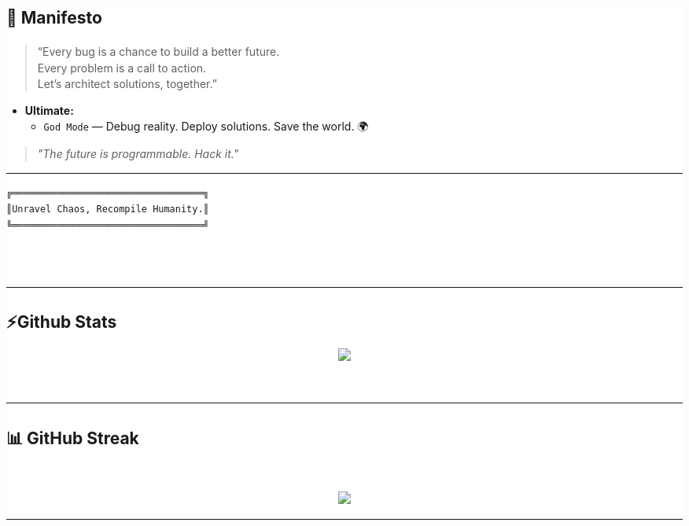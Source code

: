 
## 🌟 Manifesto

> “Every bug is a chance to build a better future.  
> Every problem is a call to action.  
> Let’s architect solutions, together.”


- **Ultimate:**
  - `God Mode` — Debug reality. Deploy solutions. Save the world. 🌍

> _"The future is programmable. Hack it."_
---


```
╔══════════════════════════════════╗
║Unravel Chaos, Recompile Humanity.║
╚══════════════════════════════════╝
``` 







<br/>  


<br/> 

---

## ⚡Github Stats  


<div align="center">
  
![](https://github-readme-stats.vercel.app/api?username=john-mukhwana&theme=vision-friendly-dark&hide_border=false&include_all_commits=true&count_private=true)<br/>

</div>  

<br/>  


---


## 📊 GitHub Streak

<br/>
<div align="center">

![](https://nirzak-streak-stats.vercel.app/?user=john-mukhwana&theme=vision-friendly-dark&hide_border=false)<br/>

</div>

---

<div align="center">

